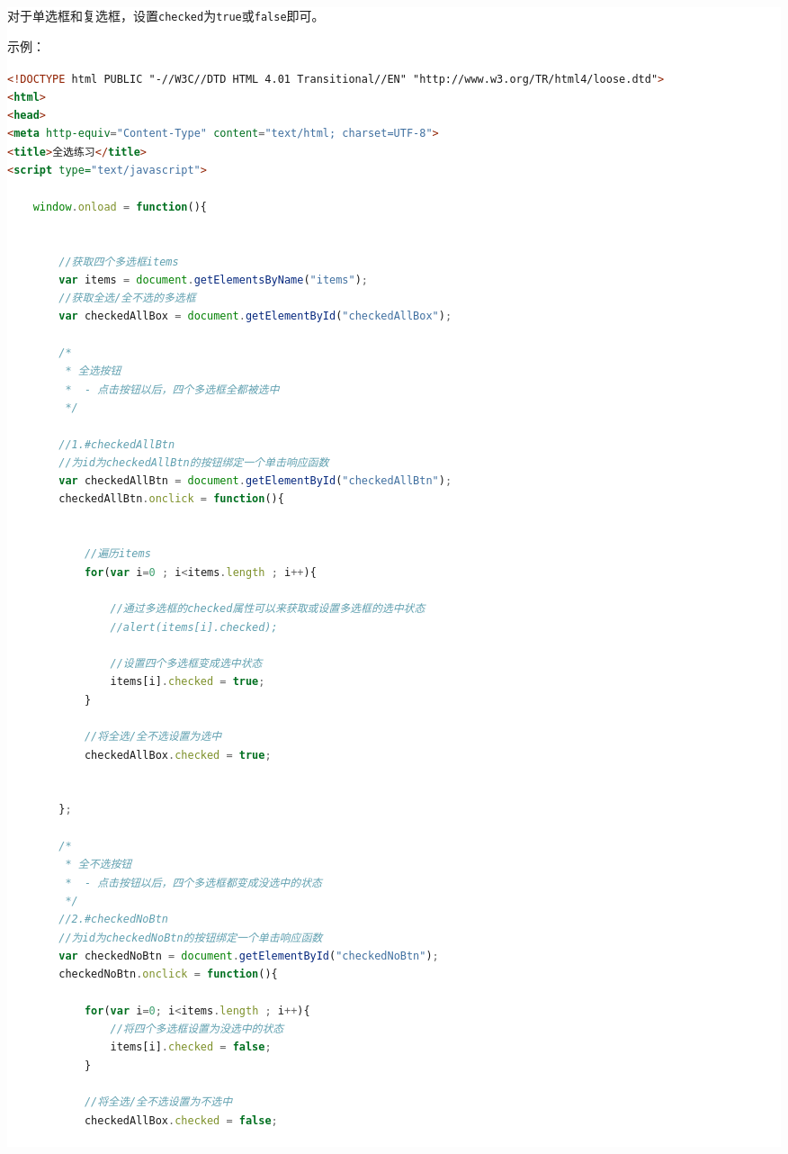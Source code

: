 对于单选框和复选框，设置`checked`为`true`或`false`即可。

示例：

```html
<!DOCTYPE html PUBLIC "-//W3C//DTD HTML 4.01 Transitional//EN" "http://www.w3.org/TR/html4/loose.dtd">
<html>
<head>
<meta http-equiv="Content-Type" content="text/html; charset=UTF-8">
<title>全选练习</title>
<script type="text/javascript">

	window.onload = function(){
		
		
		//获取四个多选框items
		var items = document.getElementsByName("items");
		//获取全选/全不选的多选框
		var checkedAllBox = document.getElementById("checkedAllBox");
		
		/*
		 * 全选按钮
		 * 	- 点击按钮以后，四个多选框全都被选中
		 */
		
		//1.#checkedAllBtn
		//为id为checkedAllBtn的按钮绑定一个单击响应函数
		var checkedAllBtn = document.getElementById("checkedAllBtn");
		checkedAllBtn.onclick = function(){
			
			
			//遍历items
			for(var i=0 ; i<items.length ; i++){
				
				//通过多选框的checked属性可以来获取或设置多选框的选中状态
				//alert(items[i].checked);
				
				//设置四个多选框变成选中状态
				items[i].checked = true;
			}
			
			//将全选/全不选设置为选中
			checkedAllBox.checked = true;
			
			
		};
		
		/*
		 * 全不选按钮
		 * 	- 点击按钮以后，四个多选框都变成没选中的状态
		 */
		//2.#checkedNoBtn
		//为id为checkedNoBtn的按钮绑定一个单击响应函数
		var checkedNoBtn = document.getElementById("checkedNoBtn");
		checkedNoBtn.onclick = function(){
			
			for(var i=0; i<items.length ; i++){
				//将四个多选框设置为没选中的状态
				items[i].checked = false;
			}
			
			//将全选/全不选设置为不选中
			checkedAllBox.checked = false;
			
```